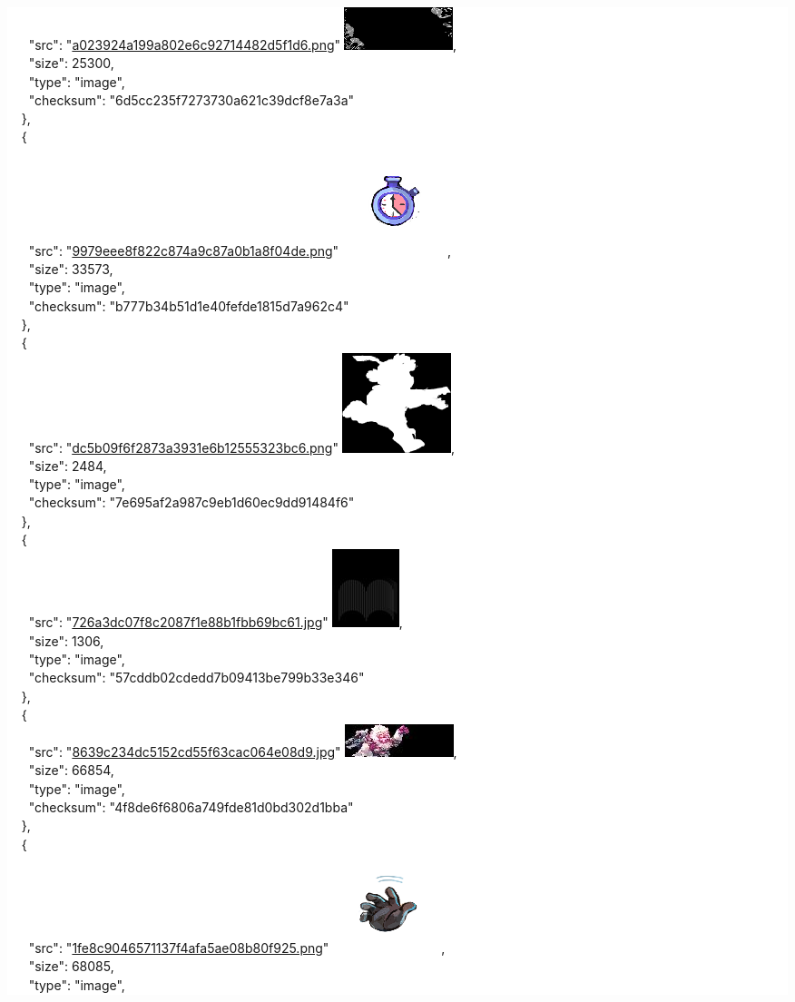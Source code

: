       "src": "[a023924a199a802e6c92714482d5f1d6.png](a023924a199a802e6c92714482d5f1d6.png)" ![a023924a199a802e6c92714482d5f1d6.png](thumbnails/a023924a199a802e6c92714482d5f1d6.png "a023924a199a802e6c92714482d5f1d6.png"),  
      "size": 25300,  
      "type": "image",  
      "checksum": "6d5cc235f7273730a621c39dcf8e7a3a"  
    },  
    {  
      "src": "[9979eee8f822c874a9c87a0b1a8f04de.png](9979eee8f822c874a9c87a0b1a8f04de.png)" ![9979eee8f822c874a9c87a0b1a8f04de.png](thumbnails/9979eee8f822c874a9c87a0b1a8f04de.png "9979eee8f822c874a9c87a0b1a8f04de.png"),  
      "size": 33573,  
      "type": "image",  
      "checksum": "b777b34b51d1e40fefde1815d7a962c4"  
    },  
    {  
      "src": "[dc5b09f6f2873a3931e6b12555323bc6.png](dc5b09f6f2873a3931e6b12555323bc6.png)" ![dc5b09f6f2873a3931e6b12555323bc6.png](thumbnails/dc5b09f6f2873a3931e6b12555323bc6.png "dc5b09f6f2873a3931e6b12555323bc6.png"),  
      "size": 2484,  
      "type": "image",  
      "checksum": "7e695af2a987c9eb1d60ec9dd91484f6"  
    },  
    {  
      "src": "[726a3dc07f8c2087f1e88b1fbb69bc61.jpg](726a3dc07f8c2087f1e88b1fbb69bc61.jpg)" ![726a3dc07f8c2087f1e88b1fbb69bc61.jpg](thumbnails/726a3dc07f8c2087f1e88b1fbb69bc61.jpg "726a3dc07f8c2087f1e88b1fbb69bc61.jpg"),  
      "size": 1306,  
      "type": "image",  
      "checksum": "57cddb02cdedd7b09413be799b33e346"  
    },  
    {  
      "src": "[8639c234dc5152cd55f63cac064e08d9.jpg](8639c234dc5152cd55f63cac064e08d9.jpg)" ![8639c234dc5152cd55f63cac064e08d9.jpg](thumbnails/8639c234dc5152cd55f63cac064e08d9.jpg "8639c234dc5152cd55f63cac064e08d9.jpg"),  
      "size": 66854,  
      "type": "image",  
      "checksum": "4f8de6f6806a749fde81d0bd302d1bba"  
    },  
    {  
      "src": "[1fe8c9046571137f4afa5ae08b80f925.png](1fe8c9046571137f4afa5ae08b80f925.png)" ![1fe8c9046571137f4afa5ae08b80f925.png](thumbnails/1fe8c9046571137f4afa5ae08b80f925.png "1fe8c9046571137f4afa5ae08b80f925.png"),  
      "size": 68085,  
      "type": "image",  